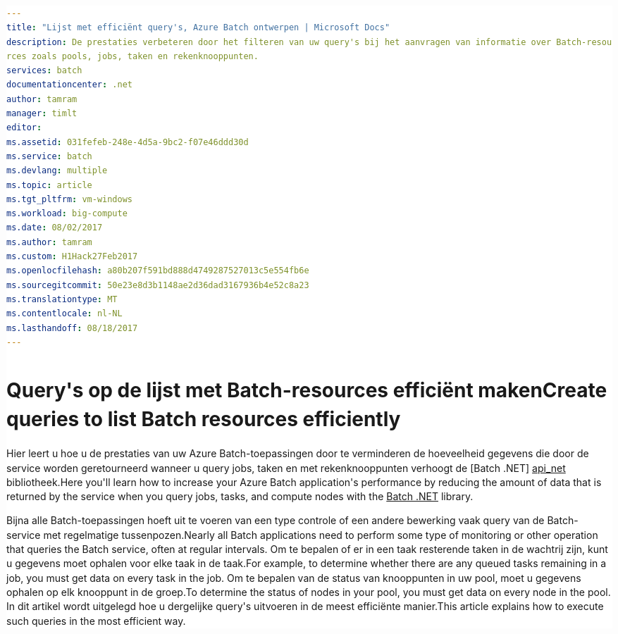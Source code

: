 ```yaml
---
title: "Lijst met efficiënt query's, Azure Batch ontwerpen | Microsoft Docs"
description: De prestaties verbeteren door het filteren van uw query's bij het aanvragen van informatie over Batch-resources zoals pools, jobs, taken en rekenknooppunten.
services: batch
documentationcenter: .net
author: tamram
manager: timlt
editor: 
ms.assetid: 031fefeb-248e-4d5a-9bc2-f07e46ddd30d
ms.service: batch
ms.devlang: multiple
ms.topic: article
ms.tgt_pltfrm: vm-windows
ms.workload: big-compute
ms.date: 08/02/2017
ms.author: tamram
ms.custom: H1Hack27Feb2017
ms.openlocfilehash: a80b207f591bd888d4749287527013c5e554fb6e
ms.sourcegitcommit: 50e23e8d3b1148ae2d36dad3167936b4e52c8a23
ms.translationtype: MT
ms.contentlocale: nl-NL
ms.lasthandoff: 08/18/2017
---
```

# <a name="create-queries-to-list-batch-resources-efficiently"></a><span data-ttu-id="70838-103">Query's op de lijst met Batch-resources efficiënt maken</span><span class="sxs-lookup"><span data-stu-id="70838-103">Create queries to list Batch resources efficiently</span></span>

<span data-ttu-id="70838-104">Hier leert u hoe u de prestaties van uw Azure Batch-toepassingen door te verminderen de hoeveelheid gegevens die door de service worden geretourneerd wanneer u query jobs, taken en met rekenknooppunten verhoogt de [Batch .NET] [ api_net] bibliotheek.</span><span class="sxs-lookup"><span data-stu-id="70838-104">Here you'll learn how to increase your Azure Batch application's performance by reducing the amount of data that is returned by the service when you query jobs, tasks, and compute nodes with the [Batch .NET][api_net] library.</span></span>

<span data-ttu-id="70838-105">Bijna alle Batch-toepassingen hoeft uit te voeren van een type controle of een andere bewerking vaak query van de Batch-service met regelmatige tussenpozen.</span><span class="sxs-lookup"><span data-stu-id="70838-105">Nearly all Batch applications need to perform some type of monitoring or other operation that queries the Batch service, often at regular intervals.</span></span> <span data-ttu-id="70838-106">Om te bepalen of er in een taak resterende taken in de wachtrij zijn, kunt u gegevens moet ophalen voor elke taak in de taak.</span><span class="sxs-lookup"><span data-stu-id="70838-106">For example, to determine whether there are any queued tasks remaining in a job, you must get data on every task in the job.</span></span> <span data-ttu-id="70838-107">Om te bepalen van de status van knooppunten in uw pool, moet u gegevens ophalen op elk knooppunt in de groep.</span><span class="sxs-lookup"><span data-stu-id="70838-107">To determine the status of nodes in your pool, you must get data on every node in the pool.</span></span> <span data-ttu-id="70838-108">In dit artikel wordt uitgelegd hoe u dergelijke query's uitvoeren in de meest efficiënte manier.</span><span class="sxs-lookup"><span data-stu-id="70838-108">This article explains how to execute such queries in the most efficient way.</span></span>


[api_net]: http://msdn.microsoft.com/library/azure/mt348682.aspx
[api_net_listjobs]: https://msdn.microsoft.com/library/azure/microsoft.azure.batch.joboperations.listjobs.aspx
[api_rest]: http://msdn.microsoft.com/library/azure/dn820158.aspx
[batch_metrics]: https://github.com/Azure/azure-batch-samples/tree/master/CSharp/BatchMetrics
[efficient_query_sample]: https://github.com/Azure/azure-batch-samples/tree/master/CSharp/ArticleProjects/EfficientListQueries
[forum]: https://social.msdn.microsoft.com/forums/azure/en-US/home?forum=azurebatch
[github_samples]: https://github.com/Azure/azure-batch-samples
[odata]: https://msdn.microsoft.com/library/azure/microsoft.azure.batch.odatadetaillevel.aspx
[odata_ctor]: https://msdn.microsoft.com/library/azure/dn866178.aspx
[odata_expand]: https://msdn.microsoft.com/library/azure/microsoft.azure.batch.odatadetaillevel.expandclause.aspx
[odata_filter]: https://msdn.microsoft.com/library/azure/microsoft.azure.batch.odatadetaillevel.filterclause.aspx
[odata_select]: https://msdn.microsoft.com/library/azure/microsoft.azure.batch.odatadetaillevel.selectclause.aspx
[net_list_certs]: https://msdn.microsoft.com/library/azure/microsoft.azure.batch.certificateoperations.listcertificates.aspx
[net_list_compute_nodes]: https://msdn.microsoft.com/library/azure/microsoft.azure.batch.pooloperations.listcomputenodes.aspx
[net_list_job_schedules]: https://msdn.microsoft.com/library/azure/microsoft.azure.batch.jobscheduleoperations.listjobschedules.aspx
[net_list_jobprep_status]: https://msdn.microsoft.com/library/azure/microsoft.azure.batch.joboperations.listjobpreparationandreleasetaskstatus.aspx
[net_list_jobs]: https://msdn.microsoft.com/library/azure/microsoft.azure.batch.joboperations.listjobs.aspx
[net_list_nodefiles]: https://msdn.microsoft.com/library/azure/microsoft.azure.batch.joboperations.listnodefiles.aspx
[net_list_pools]: https://msdn.microsoft.com/library/azure/microsoft.azure.batch.pooloperations.listpools.aspx
[net_list_schedule_jobs]: https://msdn.microsoft.com/library/azure/microsoft.azure.batch.jobscheduleoperations.listjobs.aspx
[net_list_task_files]: https://msdn.microsoft.com/library/azure/microsoft.azure.batch.cloudtask.listnodefiles.aspx
[net_list_tasks]: https://msdn.microsoft.com/library/azure/microsoft.azure.batch.joboperations.listtasks.aspx
[rest_list_certs]: https://msdn.microsoft.com/library/azure/dn820154.aspx
[rest_list_compute_nodes]: https://msdn.microsoft.com/library/azure/dn820159.aspx
[rest_list_job_schedules]: https://msdn.microsoft.com/library/azure/mt282174.aspx
[rest_list_jobprep_status]: https://msdn.microsoft.com/library/azure/mt282170.aspx
[rest_list_jobs]: https://msdn.microsoft.com/library/azure/dn820117.aspx
[rest_list_nodefiles]: https://msdn.microsoft.com/library/azure/dn820151.aspx
[rest_list_pools]: https://msdn.microsoft.com/library/azure/dn820101.aspx
[rest_list_schedule_jobs]: https://msdn.microsoft.com/library/azure/mt282169.aspx
[rest_list_task_files]: https://msdn.microsoft.com/library/azure/dn820142.aspx
[rest_list_tasks]: https://msdn.microsoft.com/library/azure/dn820187.aspx
[rest_get_cert]: https://msdn.microsoft.com/library/azure/dn820176.aspx
[rest_get_job]: https://msdn.microsoft.com/library/azure/dn820106.aspx
[rest_get_node]: https://msdn.microsoft.com/library/azure/dn820168.aspx
[rest_get_pool]: https://msdn.microsoft.com/library/azure/dn820165.aspx
[rest_get_schedule]: https://msdn.microsoft.com/library/azure/mt282171.aspx
[rest_get_task]: https://msdn.microsoft.com/library/azure/dn820133.aspx
[net_cert]: https://msdn.microsoft.com/library/azure/microsoft.azure.batch.certificate.aspx
[net_job]: https://msdn.microsoft.com/library/azure/microsoft.azure.batch.cloudjob.aspx
[net_node]: https://msdn.microsoft.com/library/azure/microsoft.azure.batch.computenode.aspx
[net_pool]: https://msdn.microsoft.com/library/azure/microsoft.azure.batch.cloudpool.aspx
[net_schedule]: https://msdn.microsoft.com/library/azure/microsoft.azure.batch.cloudjobschedule.aspx
[net_task]: https://msdn.microsoft.com/library/azure/microsoft.azure.batch.cloudtask.aspx
[rest_get_task_counts]: https://docs.microsoft.com/rest/api/batchservice/get-the-task-counts-for-a-job